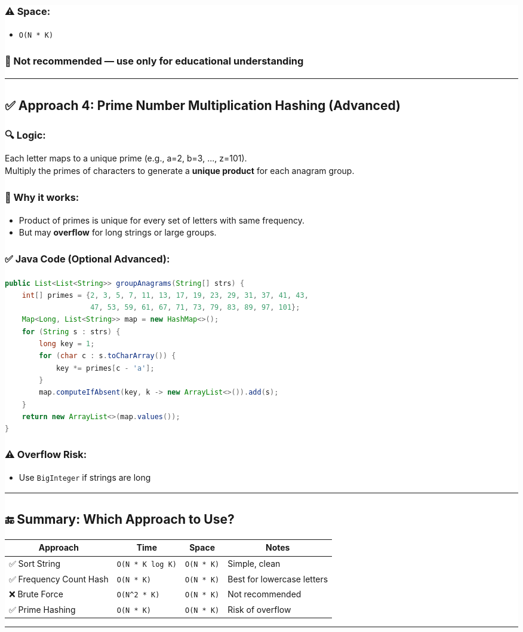 ### ⚠️ Space:
- `O(N * K)`

### 🚫 Not recommended — use only for educational understanding

---

## ✅ Approach 4: **Prime Number Multiplication Hashing** (Advanced)

### 🔍 Logic:
Each letter maps to a unique prime (e.g., a=2, b=3, ..., z=101).  
Multiply the primes of characters to generate a **unique product** for each anagram group.

### 🔗 Why it works:
- Product of primes is unique for every set of letters with same frequency.
- But may **overflow** for long strings or large groups.

### ✅ Java Code (Optional Advanced):
```java
public List<List<String>> groupAnagrams(String[] strs) {
    int[] primes = {2, 3, 5, 7, 11, 13, 17, 19, 23, 29, 31, 37, 41, 43,
                    47, 53, 59, 61, 67, 71, 73, 79, 83, 89, 97, 101};
    Map<Long, List<String>> map = new HashMap<>();
    for (String s : strs) {
        long key = 1;
        for (char c : s.toCharArray()) {
            key *= primes[c - 'a'];
        }
        map.computeIfAbsent(key, k -> new ArrayList<>()).add(s);
    }
    return new ArrayList<>(map.values());
}
```

### ⚠️ Overflow Risk:
- Use `BigInteger` if strings are long

---

## 🔚 Summary: Which Approach to Use?

| Approach                     | Time       | Space      | Notes |
|-----------------------------|------------|------------|-------|
| ✅ Sort String              | `O(N * K log K)` | `O(N * K)` | Simple, clean |
| ✅ Frequency Count Hash     | `O(N * K)` | `O(N * K)` | Best for lowercase letters |
| ❌ Brute Force              | `O(N^2 * K)` | `O(N * K)` | Not recommended |
| ✅ Prime Hashing            | `O(N * K)` | `O(N * K)` | Risk of overflow |

---